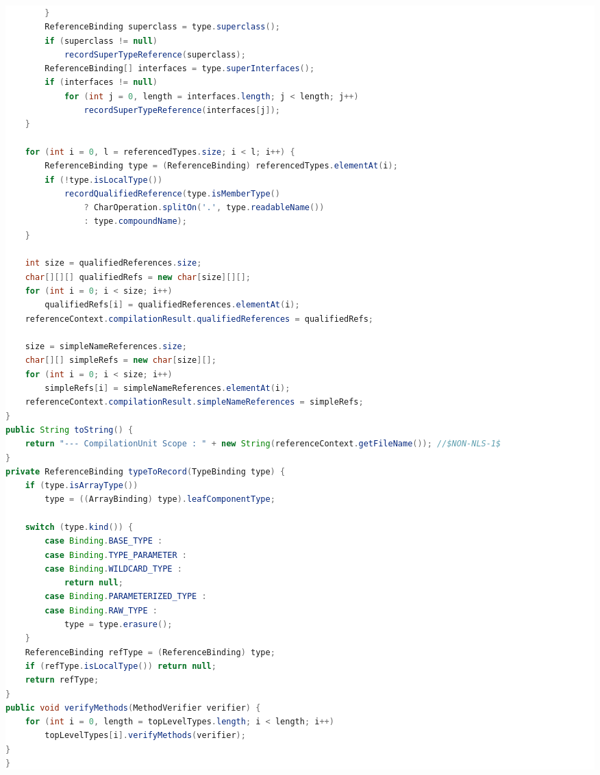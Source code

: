 ```java
		}
		ReferenceBinding superclass = type.superclass();
		if (superclass != null)
			recordSuperTypeReference(superclass);
		ReferenceBinding[] interfaces = type.superInterfaces();
		if (interfaces != null)
			for (int j = 0, length = interfaces.length; j < length; j++)
				recordSuperTypeReference(interfaces[j]);
	}

	for (int i = 0, l = referencedTypes.size; i < l; i++) {
		ReferenceBinding type = (ReferenceBinding) referencedTypes.elementAt(i);
		if (!type.isLocalType())
			recordQualifiedReference(type.isMemberType()
				? CharOperation.splitOn('.', type.readableName())
				: type.compoundName);
	}

	int size = qualifiedReferences.size;
	char[][][] qualifiedRefs = new char[size][][];
	for (int i = 0; i < size; i++)
		qualifiedRefs[i] = qualifiedReferences.elementAt(i);
	referenceContext.compilationResult.qualifiedReferences = qualifiedRefs;

	size = simpleNameReferences.size;
	char[][] simpleRefs = new char[size][];
	for (int i = 0; i < size; i++)
		simpleRefs[i] = simpleNameReferences.elementAt(i);
	referenceContext.compilationResult.simpleNameReferences = simpleRefs;
}
public String toString() {
	return "--- CompilationUnit Scope : " + new String(referenceContext.getFileName()); //$NON-NLS-1$
}
private ReferenceBinding typeToRecord(TypeBinding type) {
	if (type.isArrayType())
		type = ((ArrayBinding) type).leafComponentType;

	switch (type.kind()) {
		case Binding.BASE_TYPE :
		case Binding.TYPE_PARAMETER :
		case Binding.WILDCARD_TYPE :
			return null;
		case Binding.PARAMETERIZED_TYPE :
		case Binding.RAW_TYPE :
			type = type.erasure();
	}
	ReferenceBinding refType = (ReferenceBinding) type;
	if (refType.isLocalType()) return null;
	return refType;
}
public void verifyMethods(MethodVerifier verifier) {
	for (int i = 0, length = topLevelTypes.length; i < length; i++)
		topLevelTypes[i].verifyMethods(verifier);
}
}
```
